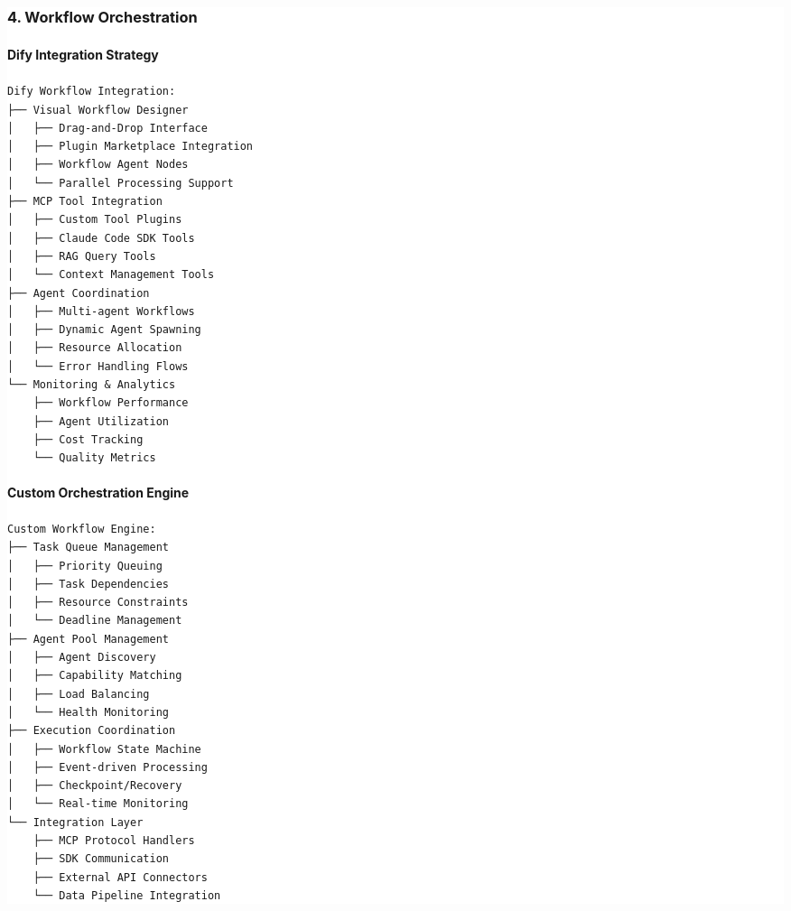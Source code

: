 ### 4. Workflow Orchestration

#### Dify Integration Strategy
```
Dify Workflow Integration:
├── Visual Workflow Designer
│   ├── Drag-and-Drop Interface
│   ├── Plugin Marketplace Integration
│   ├── Workflow Agent Nodes
│   └── Parallel Processing Support
├── MCP Tool Integration
│   ├── Custom Tool Plugins
│   ├── Claude Code SDK Tools
│   ├── RAG Query Tools
│   └── Context Management Tools
├── Agent Coordination
│   ├── Multi-agent Workflows
│   ├── Dynamic Agent Spawning
│   ├── Resource Allocation
│   └── Error Handling Flows
└── Monitoring & Analytics
    ├── Workflow Performance
    ├── Agent Utilization
    ├── Cost Tracking
    └── Quality Metrics
```

#### Custom Orchestration Engine
```
Custom Workflow Engine:
├── Task Queue Management
│   ├── Priority Queuing
│   ├── Task Dependencies
│   ├── Resource Constraints
│   └── Deadline Management
├── Agent Pool Management
│   ├── Agent Discovery
│   ├── Capability Matching
│   ├── Load Balancing
│   └── Health Monitoring
├── Execution Coordination
│   ├── Workflow State Machine
│   ├── Event-driven Processing
│   ├── Checkpoint/Recovery
│   └── Real-time Monitoring
└── Integration Layer
    ├── MCP Protocol Handlers
    ├── SDK Communication
    ├── External API Connectors
    └── Data Pipeline Integration
```

